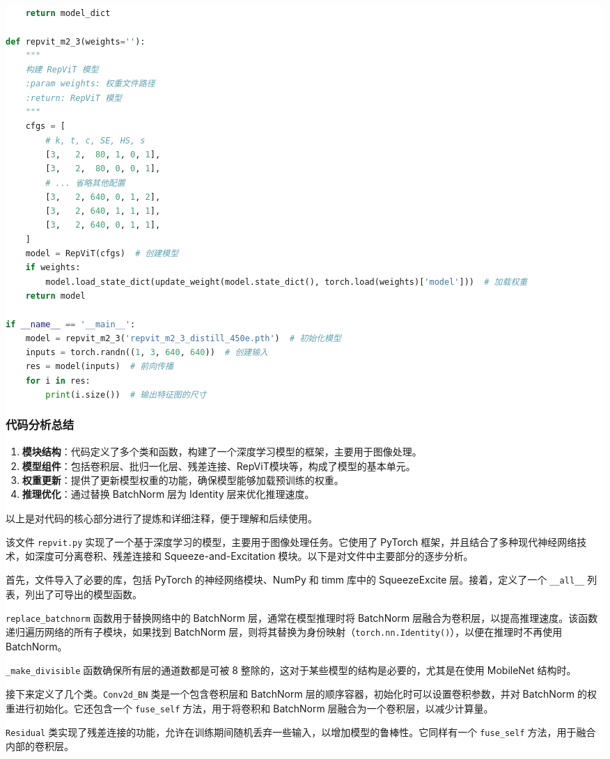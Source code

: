 ```python
    return model_dict

def repvit_m2_3(weights=''):
    """
    构建 RepViT 模型
    :param weights: 权重文件路径
    :return: RepViT 模型
    """
    cfgs = [
        # k, t, c, SE, HS, s 
        [3,   2,  80, 1, 0, 1],
        [3,   2,  80, 0, 0, 1],
        # ... 省略其他配置
        [3,   2, 640, 0, 1, 2],
        [3,   2, 640, 1, 1, 1],
        [3,   2, 640, 0, 1, 1],
    ]
    model = RepViT(cfgs)  # 创建模型
    if weights:
        model.load_state_dict(update_weight(model.state_dict(), torch.load(weights)['model']))  # 加载权重
    return model

if __name__ == '__main__':
    model = repvit_m2_3('repvit_m2_3_distill_450e.pth')  # 初始化模型
    inputs = torch.randn((1, 3, 640, 640))  # 创建输入
    res = model(inputs)  # 前向传播
    for i in res:
        print(i.size())  # 输出特征图的尺寸
```

### 代码分析总结
1. **模块结构**：代码定义了多个类和函数，构建了一个深度学习模型的框架，主要用于图像处理。
2. **模型组件**：包括卷积层、批归一化层、残差连接、RepViT模块等，构成了模型的基本单元。
3. **权重更新**：提供了更新模型权重的功能，确保模型能够加载预训练的权重。
4. **推理优化**：通过替换 BatchNorm 层为 Identity 层来优化推理速度。

以上是对代码的核心部分进行了提炼和详细注释，便于理解和后续使用。

该文件 `repvit.py` 实现了一个基于深度学习的模型，主要用于图像处理任务。它使用了 PyTorch 框架，并且结合了多种现代神经网络技术，如深度可分离卷积、残差连接和 Squeeze-and-Excitation 模块。以下是对文件中主要部分的逐步分析。

首先，文件导入了必要的库，包括 PyTorch 的神经网络模块、NumPy 和 timm 库中的 SqueezeExcite 层。接着，定义了一个 `__all__` 列表，列出了可导出的模型函数。

`replace_batchnorm` 函数用于替换网络中的 BatchNorm 层，通常在模型推理时将 BatchNorm 层融合为卷积层，以提高推理速度。该函数递归遍历网络的所有子模块，如果找到 BatchNorm 层，则将其替换为身份映射（`torch.nn.Identity()`），以便在推理时不再使用 BatchNorm。

`_make_divisible` 函数确保所有层的通道数都是可被 8 整除的，这对于某些模型的结构是必要的，尤其是在使用 MobileNet 结构时。

接下来定义了几个类。`Conv2d_BN` 类是一个包含卷积层和 BatchNorm 层的顺序容器，初始化时可以设置卷积参数，并对 BatchNorm 的权重进行初始化。它还包含一个 `fuse_self` 方法，用于将卷积和 BatchNorm 层融合为一个卷积层，以减少计算量。

`Residual` 类实现了残差连接的功能，允许在训练期间随机丢弃一些输入，以增加模型的鲁棒性。它同样有一个 `fuse_self` 方法，用于融合内部的卷积层。

